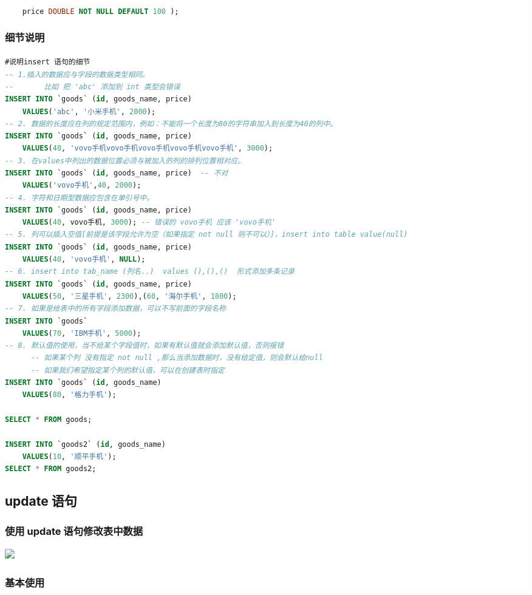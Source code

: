 ```sql
	price DOUBLE NOT NULL DEFAULT 100 );
```

### 细节说明

```sql
#说明insert 语句的细节
-- 1.插入的数据应与字段的数据类型相同。
--       比如 把 'abc' 添加到 int 类型会错误
INSERT INTO `goods` (id, goods_name, price) 
	VALUES('abc', '小米手机', 2000);
-- 2. 数据的长度应在列的规定范围内，例如：不能将一个长度为80的字符串加入到长度为40的列中。
INSERT INTO `goods` (id, goods_name, price) 
	VALUES(40, 'vovo手机vovo手机vovo手机vovo手机vovo手机', 3000);
-- 3. 在values中列出的数据位置必须与被加入的列的排列位置相对应。
INSERT INTO `goods` (id, goods_name, price)  -- 不对
	VALUES('vovo手机',40, 2000);
-- 4. 字符和日期型数据应包含在单引号中。
INSERT INTO `goods` (id, goods_name, price) 
	VALUES(40, vovo手机, 3000); -- 错误的 vovo手机 应该 'vovo手机'
-- 5. 列可以插入空值[前提是该字段允许为空（如果指定 not null 则不可以）]，insert into table value(null)
INSERT INTO `goods` (id, goods_name, price) 
	VALUES(40, 'vovo手机', NULL);
-- 6. insert into tab_name (列名..)  values (),(),()  形式添加多条记录
INSERT INTO `goods` (id, goods_name, price) 
	VALUES(50, '三星手机', 2300),(60, '海尔手机', 1800);
-- 7. 如果是给表中的所有字段添加数据，可以不写前面的字段名称
INSERT INTO `goods`   
	VALUES(70, 'IBM手机', 5000);
-- 8. 默认值的使用，当不给某个字段值时，如果有默认值就会添加默认值，否则报错
      -- 如果某个列 没有指定 not null ,那么当添加数据时，没有给定值，则会默认给null
      -- 如果我们希望指定某个列的默认值，可以在创建表时指定
INSERT INTO `goods` (id, goods_name)   
	VALUES(80, '格力手机');

SELECT * FROM goods;

INSERT INTO `goods2` (id, goods_name)   
	VALUES(10, '顺平手机');
SELECT * FROM goods2;
```

## update 语句

### 使用 update 语句修改表中数据

![](https://raw.githubusercontent.com/timerring/scratchpad2023/main/2023/image-20230510183440814.png)

### 基本使用
